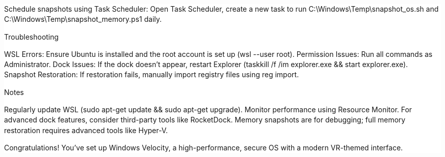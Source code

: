 


Schedule snapshots using Task Scheduler:
Open Task Scheduler, create a new task to run C:\Windows\Temp\snapshot_os.sh and C:\Windows\Temp\snapshot_memory.ps1 daily.



Troubleshooting

WSL Errors: Ensure Ubuntu is installed and the root account is set up (wsl --user root).
Permission Issues: Run all commands as Administrator.
Dock Issues: If the dock doesn’t appear, restart Explorer (taskkill /f /im explorer.exe && start explorer.exe).
Snapshot Restoration: If restoration fails, manually import registry files using reg import.

Notes

Regularly update WSL (sudo apt-get update && sudo apt-get upgrade).
Monitor performance using Resource Monitor.
For advanced dock features, consider third-party tools like RocketDock.
Memory snapshots are for debugging; full memory restoration requires advanced tools like Hyper-V.

Congratulations! You’ve set up Windows Velocity, a high-performance, secure OS with a modern VR-themed interface.